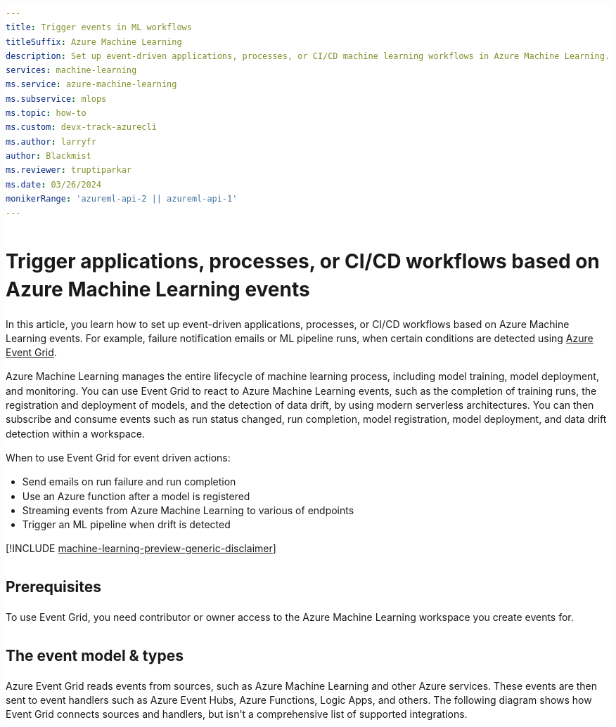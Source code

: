 ```yaml
---
title: Trigger events in ML workflows
titleSuffix: Azure Machine Learning
description: Set up event-driven applications, processes, or CI/CD machine learning workflows in Azure Machine Learning.
services: machine-learning
ms.service: azure-machine-learning
ms.subservice: mlops
ms.topic: how-to
ms.custom: devx-track-azurecli
ms.author: larryfr
author: Blackmist
ms.reviewer: truptiparkar
ms.date: 03/26/2024
monikerRange: 'azureml-api-2 || azureml-api-1'
---
```


# Trigger applications, processes, or CI/CD workflows based on Azure Machine Learning events

In this article, you learn how to set up event-driven applications, processes, or CI/CD workflows based on Azure Machine Learning events. For example, failure notification emails or ML pipeline runs, when certain conditions are detected using [Azure Event Grid](../event-grid/index.yml).

Azure Machine Learning manages the entire lifecycle of machine learning process, including model training, model deployment, and monitoring. You can use Event Grid to react to Azure Machine Learning events, such as the completion of training runs, the registration and deployment of models, and the detection of data drift, by using modern serverless architectures. You can then subscribe and consume events such as run status changed, run completion, model registration, model deployment, and data drift detection within a workspace.

When to use Event Grid for event driven actions:
* Send emails on run failure and run completion
* Use an Azure function after a model is registered
* Streaming events from Azure Machine Learning to various of endpoints
* Trigger an ML pipeline when drift is detected

[!INCLUDE [machine-learning-preview-generic-disclaimer](includes/machine-learning-preview-items-disclaimer.md)]

## Prerequisites

To use Event Grid, you need contributor or owner access to the Azure Machine Learning workspace you create events for.

## The event model & types

Azure Event Grid reads events from sources, such as Azure Machine Learning and other Azure services. These events are then sent to event handlers such as Azure Event Hubs, Azure Functions, Logic Apps, and others. The following diagram shows how Event Grid connects sources and handlers, but isn't a comprehensive list of supported integrations.
